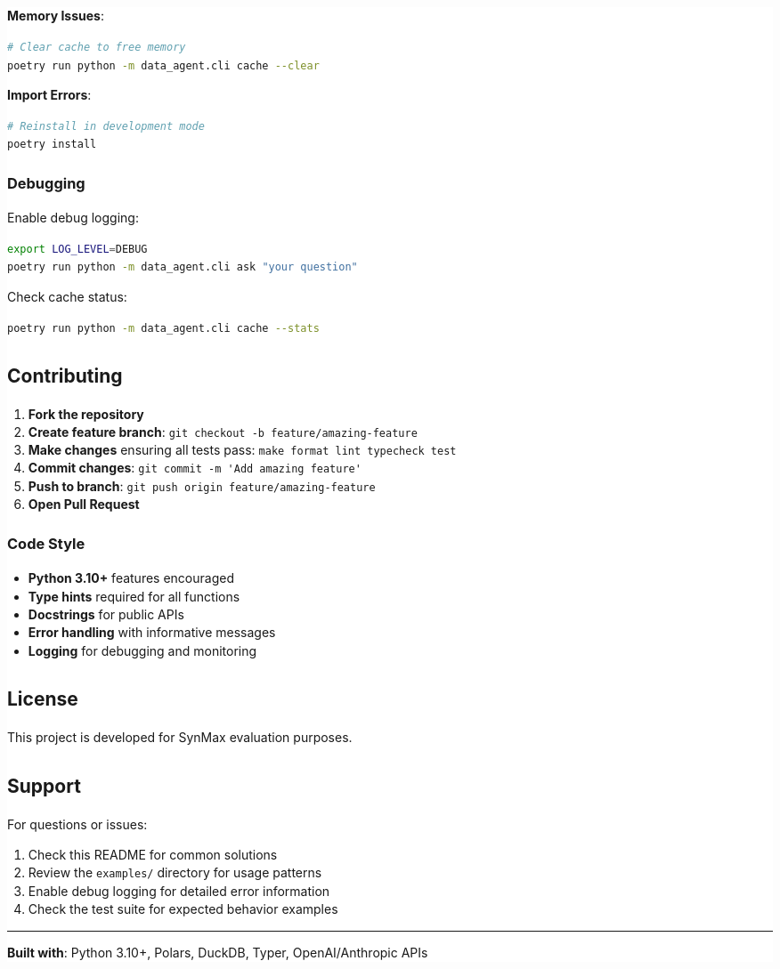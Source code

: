 **Memory Issues**:
```bash
# Clear cache to free memory
poetry run python -m data_agent.cli cache --clear
```

**Import Errors**:
```bash
# Reinstall in development mode
poetry install
```

### Debugging

Enable debug logging:
```bash
export LOG_LEVEL=DEBUG
poetry run python -m data_agent.cli ask "your question"
```

Check cache status:
```bash
poetry run python -m data_agent.cli cache --stats
```

## Contributing

1. **Fork the repository**
2. **Create feature branch**: `git checkout -b feature/amazing-feature`
3. **Make changes** ensuring all tests pass: `make format lint typecheck test`
4. **Commit changes**: `git commit -m 'Add amazing feature'`
5. **Push to branch**: `git push origin feature/amazing-feature`
6. **Open Pull Request**

### Code Style

- **Python 3.10+** features encouraged
- **Type hints** required for all functions
- **Docstrings** for public APIs
- **Error handling** with informative messages
- **Logging** for debugging and monitoring

## License

This project is developed for SynMax evaluation purposes.

## Support

For questions or issues:

1. Check this README for common solutions
2. Review the `examples/` directory for usage patterns
3. Enable debug logging for detailed error information
4. Check the test suite for expected behavior examples

---

**Built with**: Python 3.10+, Polars, DuckDB, Typer, OpenAI/Anthropic APIs
